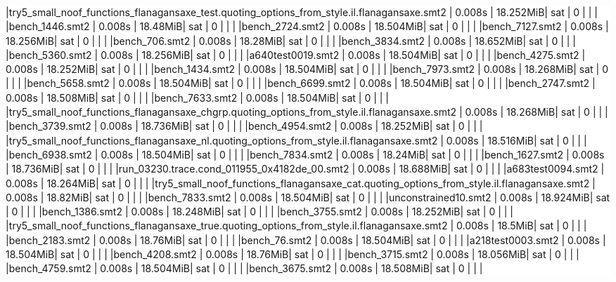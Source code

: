 |try5_small_noof_functions_flanagansaxe_test.quoting_options_from_style.il.flanagansaxe.smt2 |    0.008s | 18.252MiB| sat | 0 |  |  |
|bench_1446.smt2                                              |    0.008s | 18.48MiB| sat | 0 |  |  |
|bench_2724.smt2                                              |    0.008s | 18.504MiB| sat | 0 |  |  |
|bench_7127.smt2                                              |    0.008s | 18.256MiB| sat | 0 |  |  |
|bench_706.smt2                                               |    0.008s | 18.28MiB| sat | 0 |  |  |
|bench_3834.smt2                                              |    0.008s | 18.652MiB| sat | 0 |  |  |
|bench_5360.smt2                                              |    0.008s | 18.256MiB| sat | 0 |  |  |
|a640test0019.smt2                                            |    0.008s | 18.504MiB| sat | 0 |  |  |
|bench_4275.smt2                                              |    0.008s | 18.252MiB| sat | 0 |  |  |
|bench_1434.smt2                                              |    0.008s | 18.504MiB| sat | 0 |  |  |
|bench_7973.smt2                                              |    0.008s | 18.268MiB| sat | 0 |  |  |
|bench_5658.smt2                                              |    0.008s | 18.504MiB| sat | 0 |  |  |
|bench_6699.smt2                                              |    0.008s | 18.504MiB| sat | 0 |  |  |
|bench_2747.smt2                                              |    0.008s | 18.508MiB| sat | 0 |  |  |
|bench_7633.smt2                                              |    0.008s | 18.504MiB| sat | 0 |  |  |
|try5_small_noof_functions_flanagansaxe_chgrp.quoting_options_from_style.il.flanagansaxe.smt2 |    0.008s | 18.268MiB| sat | 0 |  |  |
|bench_3739.smt2                                              |    0.008s | 18.736MiB| sat | 0 |  |  |
|bench_4954.smt2                                              |    0.008s | 18.252MiB| sat | 0 |  |  |
|try5_small_noof_functions_flanagansaxe_nl.quoting_options_from_style.il.flanagansaxe.smt2 |    0.008s | 18.516MiB| sat | 0 |  |  |
|bench_6938.smt2                                              |    0.008s | 18.504MiB| sat | 0 |  |  |
|bench_7834.smt2                                              |    0.008s | 18.24MiB| sat | 0 |  |  |
|bench_1627.smt2                                              |    0.008s | 18.736MiB| sat | 0 |  |  |
|run_03230.trace.cond_011955_0x4182de_00.smt2                 |    0.008s | 18.688MiB| sat | 0 |  |  |
|a683test0094.smt2                                            |    0.008s | 18.264MiB| sat | 0 |  |  |
|try5_small_noof_functions_flanagansaxe_cat.quoting_options_from_style.il.flanagansaxe.smt2 |    0.008s | 18.82MiB| sat | 0 |  |  |
|bench_7833.smt2                                              |    0.008s | 18.504MiB| sat | 0 |  |  |
|unconstrained10.smt2                                         |    0.008s | 18.924MiB| sat | 0 |  |  |
|bench_1386.smt2                                              |    0.008s | 18.248MiB| sat | 0 |  |  |
|bench_3755.smt2                                              |    0.008s | 18.252MiB| sat | 0 |  |  |
|try5_small_noof_functions_flanagansaxe_true.quoting_options_from_style.il.flanagansaxe.smt2 |    0.008s | 18.5MiB| sat | 0 |  |  |
|bench_2183.smt2                                              |    0.008s | 18.76MiB| sat | 0 |  |  |
|bench_76.smt2                                                |    0.008s | 18.504MiB| sat | 0 |  |  |
|a218test0003.smt2                                            |    0.008s | 18.504MiB| sat | 0 |  |  |
|bench_4208.smt2                                              |    0.008s | 18.76MiB| sat | 0 |  |  |
|bench_3715.smt2                                              |    0.008s | 18.056MiB| sat | 0 |  |  |
|bench_4759.smt2                                              |    0.008s | 18.504MiB| sat | 0 |  |  |
|bench_3675.smt2                                              |    0.008s | 18.508MiB| sat | 0 |  |  |